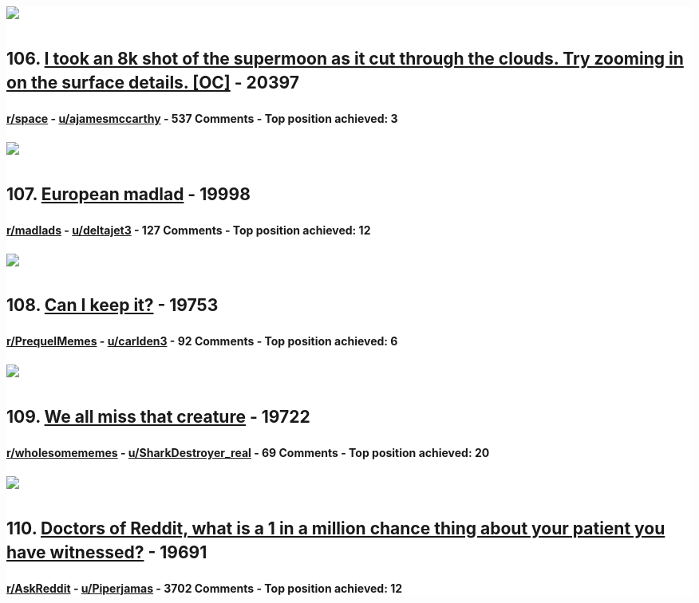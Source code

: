 <a href="https://trofire.com/2019/03/23/gofundme-ceo-says-his-site-has-revealed-massive-problems-with-us-healthcare/"><img src="https://b.thumbs.redditmedia.com/PgWhK7lCAmoWCFFIOzg77i3JBSKfkwn-JZdidJU35hE.jpg"></img></a>

## 106. [I took an 8k shot of the supermoon as it cut through the clouds. Try zooming in on the surface details. [OC]](http://reddit.com/r/space/comments/b4pzbn/i_took_an_8k_shot_of_the_supermoon_as_it_cut/) - 20397
#### [r/space](http://reddit.com/r/space) - [u/ajamesmccarthy](http://reddit.com/u/ajamesmccarthy) - 537 Comments - Top position achieved: 3

<a href="https://i.redd.it/m9t6hivjjyn21.jpg"><img src="https://a.thumbs.redditmedia.com/AHeq1kAYE_NU7UNv8jTNChzOOzX4XH7N8-fzxdOLWU4.jpg"></img></a>

## 107. [European madlad](http://reddit.com/r/madlads/comments/b4om7v/european_madlad/) - 19998
#### [r/madlads](http://reddit.com/r/madlads) - [u/deltajet3](http://reddit.com/u/deltajet3) - 127 Comments - Top position achieved: 12

<a href="https://i.redd.it/u2jy8xrvuxn21.jpg"><img src="https://b.thumbs.redditmedia.com/qwZkAfUKDxavRoyVRhzz451BcRRaZngIc8eRWKKrF1g.jpg"></img></a>

## 108. [Can I keep it?](http://reddit.com/r/PrequelMemes/comments/b4h700/can_i_keep_it/) - 19753
#### [r/PrequelMemes](http://reddit.com/r/PrequelMemes) - [u/carlden3](http://reddit.com/u/carlden3) - 92 Comments - Top position achieved: 6

<a href="https://i.redd.it/dipmo3zn6un21.jpg"><img src="https://b.thumbs.redditmedia.com/Nrbz7pajrGB04g446kahf6ccu_iHuNQqHaQMWk6rMkE.jpg"></img></a>

## 109. [We all miss that creature](http://reddit.com/r/wholesomememes/comments/b4bsoz/we_all_miss_that_creature/) - 19722
#### [r/wholesomememes](http://reddit.com/r/wholesomememes) - [u/SharkDestroyer_real](http://reddit.com/u/SharkDestroyer_real) - 69 Comments - Top position achieved: 20

<a href="https://i.redd.it/1htjh7y94rn21.jpg"><img src="https://b.thumbs.redditmedia.com/YVrzQCIXux5pSHCoCHYj7kQ_0MHf-Yi-OfHrULw-IJU.jpg"></img></a>

## 110. [Doctors of Reddit, what is a 1 in a million chance thing about your patient you have witnessed?](http://reddit.com/r/AskReddit/comments/b4ka34/doctors_of_reddit_what_is_a_1_in_a_million_chance/) - 19691
#### [r/AskReddit](http://reddit.com/r/AskReddit) - [u/Piperjamas](http://reddit.com/u/Piperjamas) - 3702 Comments - Top position achieved: 12
